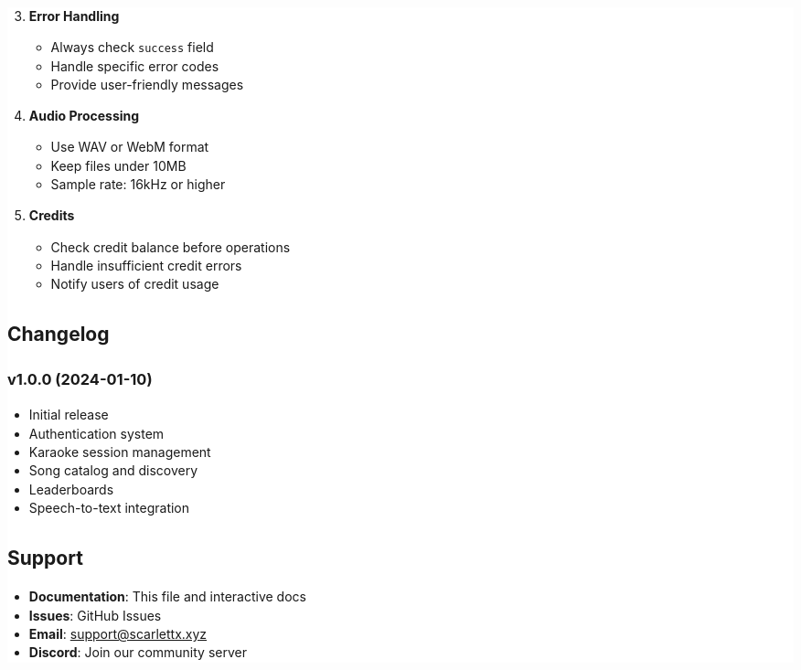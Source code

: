 3. **Error Handling**
   - Always check `success` field
   - Handle specific error codes
   - Provide user-friendly messages

4. **Audio Processing**
   - Use WAV or WebM format
   - Keep files under 10MB
   - Sample rate: 16kHz or higher

5. **Credits**
   - Check credit balance before operations
   - Handle insufficient credit errors
   - Notify users of credit usage

## Changelog

### v1.0.0 (2024-01-10)
- Initial release
- Authentication system
- Karaoke session management
- Song catalog and discovery
- Leaderboards
- Speech-to-text integration

## Support

- **Documentation**: This file and interactive docs
- **Issues**: GitHub Issues
- **Email**: support@scarlettx.xyz
- **Discord**: Join our community server